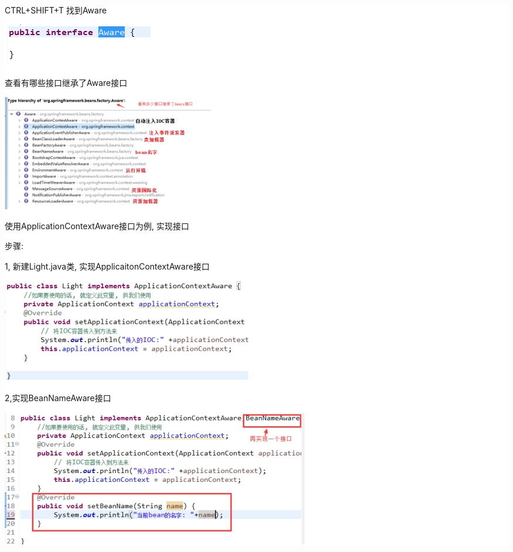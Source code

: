  

 

CTRL+SHIFT+T  找到Aware

![img](image/Spring%E6%BA%90%E7%A0%81%E5%88%86%E6%9E%90/wpsGYVcOm.jpg) 

查看有哪些接口继承了Aware接口

![img](image/Spring%E6%BA%90%E7%A0%81%E5%88%86%E6%9E%90/wpsQIBFjG.jpg) 

 

 

 

使用ApplicationContextAware接口为例, 实现接口

步骤:

1, 新建Light.java类, 实现ApplicaitonContextAware接口

![img](image/Spring%E6%BA%90%E7%A0%81%E5%88%86%E6%9E%90/wpsQnx9OZ.jpg) 

 

 2,实现BeanNameAware接口

![img](image/Spring%E6%BA%90%E7%A0%81%E5%88%86%E6%9E%90/wpsc0AEkj.jpg) 
